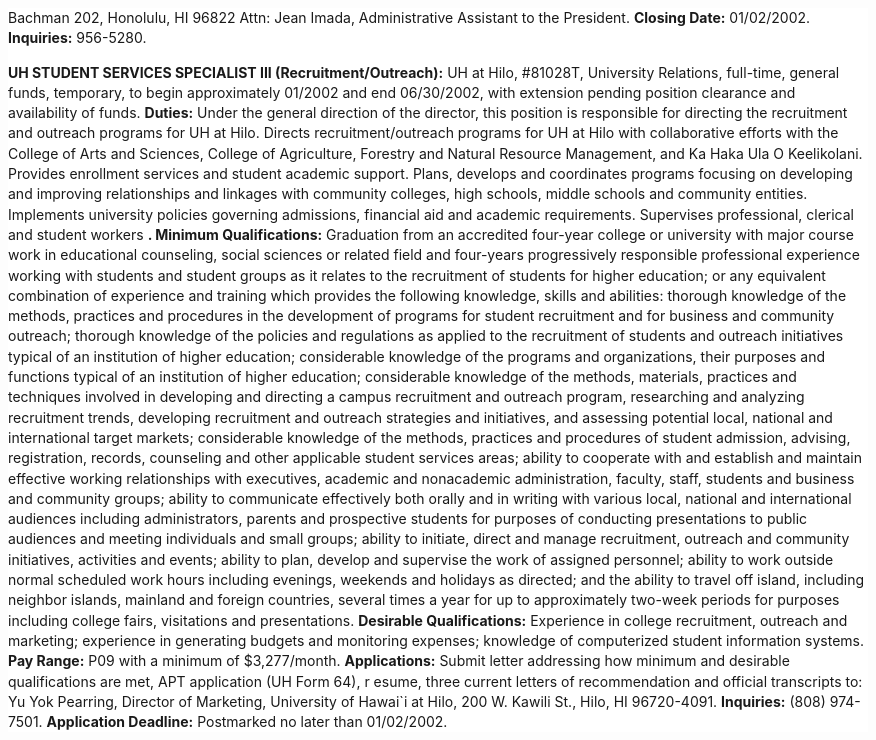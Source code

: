 Bachman 202, Honolulu, HI 96822 Attn: Jean Imada, Administrative Assistant to
the President. **Closing Date:** 01/02/2002. **Inquiries:** 956-5280.

**UH STUDENT SERVICES SPECIALIST III (Recruitment/Outreach):** UH at Hilo,
#81028T, University Relations, full-time, general funds, temporary, to begin
approximately 01/2002 and end 06/30/2002, with extension pending position
clearance and availability of funds. **Duties:** Under the general direction
of the director, this position is responsible for directing the recruitment
and outreach programs for UH at Hilo. Directs recruitment/outreach programs
for UH at Hilo with collaborative efforts with the College of Arts and
Sciences, College of Agriculture, Forestry and Natural Resource Management,
and Ka Haka Ula O Keelikolani. Provides enrollment services and student
academic support. Plans, develops and coordinates programs focusing on
developing and improving relationships and linkages with community colleges,
high schools, middle schools and community entities. Implements university
policies governing admissions, financial aid and academic requirements.
Supervises professional, clerical and student workers **. Minimum
Qualifications:** Graduation from an accredited four-year college or
university with major course work in educational counseling, social sciences
or related field and four-years progressively responsible professional
experience working with students and student groups as it relates to the
recruitment of students for higher education; or any equivalent combination of
experience and training which provides the following knowledge, skills and
abilities: thorough knowledge of the methods, practices and procedures in the
development of programs for student recruitment and for business and community
outreach; thorough knowledge of the policies and regulations as applied to the
recruitment of students and outreach initiatives typical of an institution of
higher education; considerable knowledge of the programs and organizations,
their purposes and functions typical of an institution of higher education;
considerable knowledge of the methods, materials, practices and techniques
involved in developing and directing a campus recruitment and outreach
program, researching and analyzing recruitment trends, developing recruitment
and outreach strategies and initiatives, and assessing potential local,
national and international target markets; considerable knowledge of the
methods, practices and procedures of student admission, advising,
registration, records, counseling and other applicable student services areas;
ability to cooperate with and establish and maintain effective working
relationships with executives, academic and nonacademic administration,
faculty, staff, students and business and community groups; ability to
communicate effectively both orally and in writing with various local,
national and international audiences including administrators, parents and
prospective students for purposes of conducting presentations to public
audiences and meeting individuals and small groups; ability to initiate,
direct and manage recruitment, outreach and community initiatives, activities
and events; ability to plan, develop and supervise the work of assigned
personnel; ability to work outside normal scheduled work hours including
evenings, weekends and holidays as directed; and the ability to travel off
island, including neighbor islands, mainland and foreign countries, several
times a year for up to approximately two-week periods for purposes including
college fairs, visitations and presentations. **Desirable Qualifications:**
Experience in college recruitment, outreach and marketing; experience in
generating budgets and monitoring expenses; knowledge of computerized student
information systems. **Pay Range:** P09 with a minimum of $3,277/month.
**Applications:** Submit letter addressing how minimum and desirable
qualifications are met, APT application (UH Form 64), r esume, three current
letters of recommendation and official transcripts to: Yu Yok Pearring,
Director of Marketing, University of Hawai`i at Hilo, 200 W. Kawili St., Hilo,
HI 96720-4091. **Inquiries:** (808) 974-7501. **Application Deadline:**
Postmarked no later than 01/02/2002.

